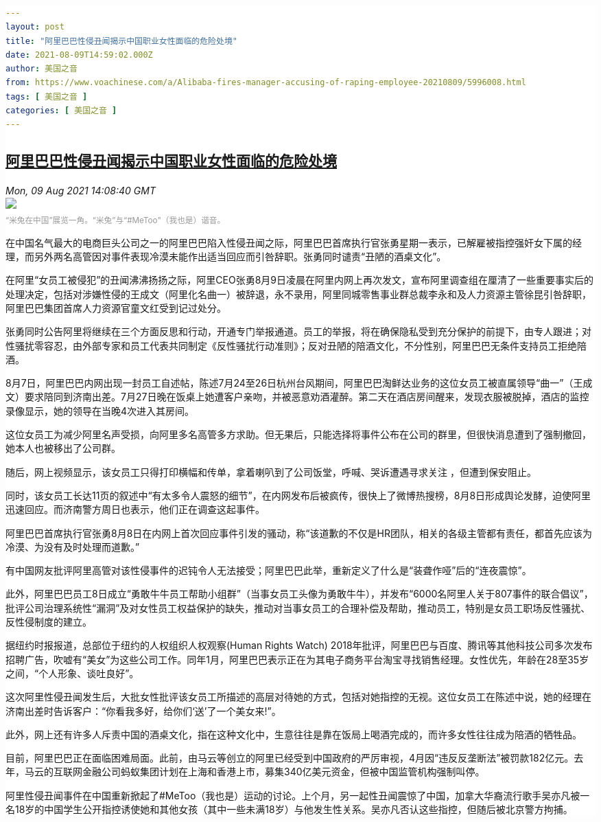 ```yaml
---
layout: post
title: "阿里巴巴性侵丑闻揭示中国职业女性面临的危险处境"
date: 2021-08-09T14:59:02.000Z
author: 美国之音
from: https://www.voachinese.com/a/Alibaba-fires-manager-accusing-of-raping-employee-20210809/5996008.html
tags: [ 美国之音 ]
categories: [ 美国之音 ]
---
```


[阿里巴巴性侵丑闻揭示中国职业女性面临的危险处境](https://www.voachinese.com/a/Alibaba-fires-manager-accusing-of-raping-employee-20210809/5996008.html)
------

<div>
<div><i>Mon, 09 Aug 2021 14:08:40 GMT</i></div><img src="https://images.weserv.nl?url=gdb.voanews.com/BCAD0F73-AFD9-4FB9-84C4-99A51DCDC3A5_r1_s.png" width="100%"><div><small style="color: #999;">“米兔在中国”展览一角。“米兔”与“#MeToo"（我也是）谐音。</small></div><p>在中国名气最大的电商巨头公司之一的阿里巴巴陷入性侵丑闻之际，阿里巴巴首席执行官张勇星期一表示，已解雇被指控强奸女下属的经理，而另外两名高管因对事件表现冷漠未能作出适当回应而引咎辞职。张勇同时谴责“丑陋的酒桌文化”。</p><p>在阿里“女员工被侵犯”的丑闻沸沸扬扬之际，阿里CEO张勇8月9日凌晨在阿里内网上再次发文，宣布阿里调查组在厘清了一些重要事实后的处理决定，包括对涉嫌性侵的王成文（阿里化名曲一）被辞退，永不录用，阿里同城零售事业群总裁李永和及人力资源主管徐昆引咎辞职，阿里巴巴集团首席人力资源官童文红受到记过处分。</p><p>张勇同时公告阿里将继续在三个方面反思和行动，开通专门举报通道。员工的举报，将在确保隐私受到充分保护的前提下，由专人跟进；对性骚扰零容忍，由外部专家和员工代表共同制定《反性骚扰行动准则》；反对丑陋的陪酒文化，不分性别，阿里巴巴无条件支持员工拒绝陪酒。</p><p>8月7日，阿里巴巴内网出现一封员工自述帖，陈述7月24至26日杭州台风期间，阿里巴巴淘鲜达业务的这位女员工被直属领导“曲一”（王成文）要求陪同到济南出差。7月27日晚在饭桌上她遭客户亲吻，并被恶意劝酒灌醉。第二天在酒店房间醒来，发现衣服被脱掉，酒店的监控录像显示，她的领导在当晚4次进入其房间。 </p><p>这位女员工为减少阿里名声受损，向阿里多名高管多方求助。但无果后，只能选择将事件公布在公司的群里，但很快消息遭到了强制撤回，她本人也被移出了公司群。</p><p>随后，网上视频显示，该女员工只得打印横幅和传单，拿着喇叭到了公司饭堂，呼喊、哭诉遭遇寻求关注 ，但遭到保安阻止。</p><p>同时，该女员工长达11页的叙述中“有太多令人震怒的细节”，在内网发布后被疯传，很快上了微博热搜榜，8月8日形成舆论发酵，迫使阿里迅速回应。而济南警方周日也表示，他们正在调查这起事件。</p><p>阿里巴巴首席执行官张勇8月8日在内网上首次回应事件引发的骚动，称“该道歉的不仅是HR团队，相关的各级主管都有责任，都首先应该为冷漠、为没有及时处理而道歉。” </p><p>有中国网友批评阿里高管对该性侵事件的迟钝令人无法接受；阿里巴巴此举，重新定义了什么是“装聋作哑”后的“连夜震惊”。</p><p>此外，阿里巴巴员工8日成立“勇敢牛牛员工帮助小组群”（当事女员工头像为勇敢牛牛），并发布“6000名阿里人关于807事件的联合倡议”，批评公司治理系统性“漏洞”及对女性员工权益保护的缺失，推动对当事女员工的合理补偿及帮助，推动员工，特别是女员工职场反性骚扰、反性侵制度的建立。</p><p>据纽约时报报道，总部位于纽约的人权组织人权观察(Human Rights Watch) 2018年批评，阿里巴巴与百度、腾讯等其他科技公司多次发布招聘广告，吹嘘有“美女”为这些公司工作。同年1月，阿里巴巴表示正在为其电子商务平台淘宝寻找销售经理。女性优先，年龄在28至35岁之间，“个人形象、谈吐良好”。</p><p>这次阿里性侵丑闻发生后，大批女性批评该女员工所描述的高层对待她的方式，包括对她指控的无视。这位女员工在陈述中说，她的经理在济南出差时告诉客户：“你看我多好，给你们‘送’了一个美女来!”。</p><p>此外，网上还有许多人斥责中国的酒桌文化，指在这种文化中，生意往往是靠在饭局上喝酒完成的，而许多女性往往成为陪酒的牺牲品。</p><p>目前，阿里巴巴正在面临困难局面。此前，由马云等创立的阿里已经受到中国政府的严厉审视，4月因“违反反垄断法”被罚款182亿元。去年，马云的互联网金融公司蚂蚁集团计划在上海和香港上市，募集340亿美元资金，但被中国监管机构强制叫停。</p><p>阿里性侵丑闻事件在中国重新掀起了#MeToo（我也是）运动的讨论。上个月，另一起性丑闻震惊了中国，加拿大华裔流行歌手吴亦凡被一名18岁的中国学生公开指控诱使她和其他女孩（其中一些未满18岁）与他发生性关系。吴亦凡否认这些指控，但随后被北京警方拘捕。</p>
</div>
